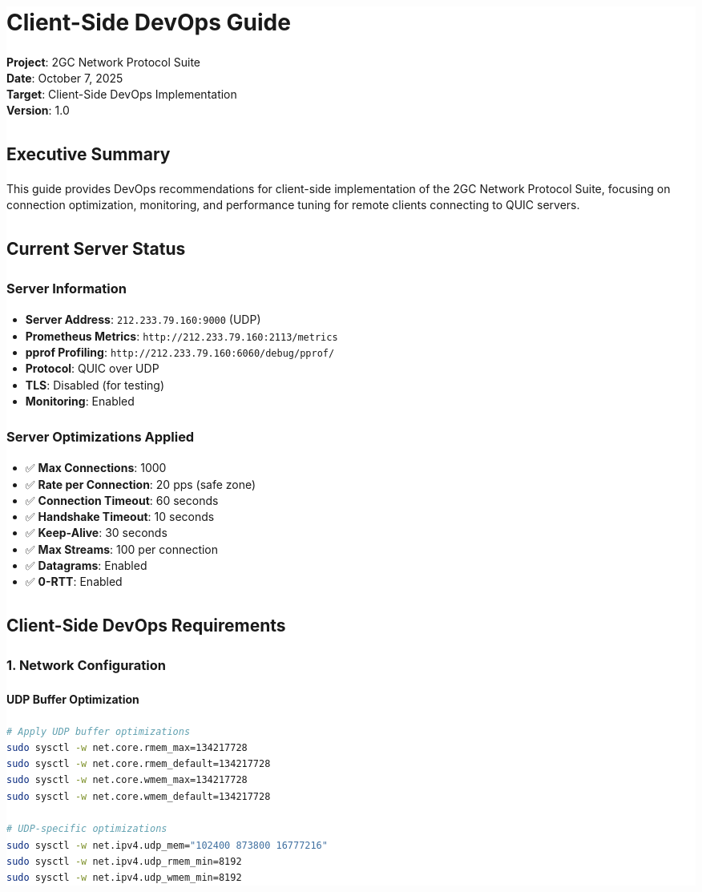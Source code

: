 # Client-Side DevOps Guide

**Project**: 2GC Network Protocol Suite  
**Date**: October 7, 2025  
**Target**: Client-Side DevOps Implementation  
**Version**: 1.0  

## Executive Summary

This guide provides DevOps recommendations for client-side implementation of the 2GC Network Protocol Suite, focusing on connection optimization, monitoring, and performance tuning for remote clients connecting to QUIC servers.

## Current Server Status

### Server Information
- **Server Address**: `212.233.79.160:9000` (UDP)
- **Prometheus Metrics**: `http://212.233.79.160:2113/metrics`
- **pprof Profiling**: `http://212.233.79.160:6060/debug/pprof/`
- **Protocol**: QUIC over UDP
- **TLS**: Disabled (for testing)
- **Monitoring**: Enabled

### Server Optimizations Applied
- ✅ **Max Connections**: 1000
- ✅ **Rate per Connection**: 20 pps (safe zone)
- ✅ **Connection Timeout**: 60 seconds
- ✅ **Handshake Timeout**: 10 seconds
- ✅ **Keep-Alive**: 30 seconds
- ✅ **Max Streams**: 100 per connection
- ✅ **Datagrams**: Enabled
- ✅ **0-RTT**: Enabled

## Client-Side DevOps Requirements

### 1. Network Configuration

#### UDP Buffer Optimization
```bash
# Apply UDP buffer optimizations
sudo sysctl -w net.core.rmem_max=134217728
sudo sysctl -w net.core.rmem_default=134217728
sudo sysctl -w net.core.wmem_max=134217728
sudo sysctl -w net.core.wmem_default=134217728

# UDP-specific optimizations
sudo sysctl -w net.ipv4.udp_mem="102400 873800 16777216"
sudo sysctl -w net.ipv4.udp_rmem_min=8192
sudo sysctl -w net.ipv4.udp_wmem_min=8192
```

